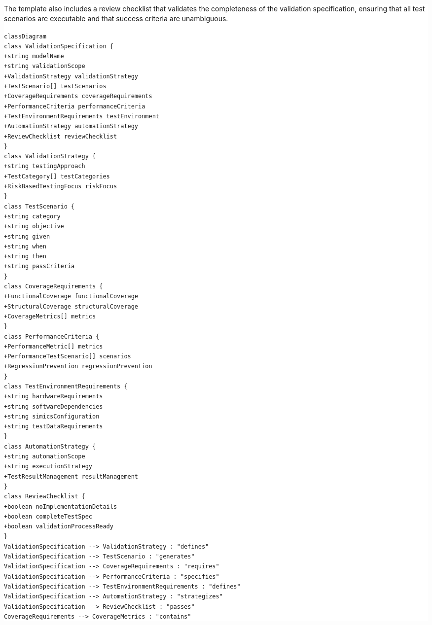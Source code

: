 The template also includes a review checklist that validates the completeness of the validation specification, ensuring that all test scenarios are executable and that success criteria are unambiguous.

```mermaid
classDiagram
class ValidationSpecification {
+string modelName
+string validationScope
+ValidationStrategy validationStrategy
+TestScenario[] testScenarios
+CoverageRequirements coverageRequirements
+PerformanceCriteria performanceCriteria
+TestEnvironmentRequirements testEnvironment
+AutomationStrategy automationStrategy
+ReviewChecklist reviewChecklist
}
class ValidationStrategy {
+string testingApproach
+TestCategory[] testCategories
+RiskBasedTestingFocus riskFocus
}
class TestScenario {
+string category
+string objective
+string given
+string when
+string then
+string passCriteria
}
class CoverageRequirements {
+FunctionalCoverage functionalCoverage
+StructuralCoverage structuralCoverage
+CoverageMetrics[] metrics
}
class PerformanceCriteria {
+PerformanceMetric[] metrics
+PerformanceTestScenario[] scenarios
+RegressionPrevention regressionPrevention
}
class TestEnvironmentRequirements {
+string hardwareRequirements
+string softwareDependencies
+string simicsConfiguration
+string testDataRequirements
}
class AutomationStrategy {
+string automationScope
+string executionStrategy
+TestResultManagement resultManagement
}
class ReviewChecklist {
+boolean noImplementationDetails
+boolean completeTestSpec
+boolean validationProcessReady
}
ValidationSpecification --> ValidationStrategy : "defines"
ValidationSpecification --> TestScenario : "generates"
ValidationSpecification --> CoverageRequirements : "requires"
ValidationSpecification --> PerformanceCriteria : "specifies"
ValidationSpecification --> TestEnvironmentRequirements : "defines"
ValidationSpecification --> AutomationStrategy : "strategizes"
ValidationSpecification --> ReviewChecklist : "passes"
CoverageRequirements --> CoverageMetrics : "contains"
```